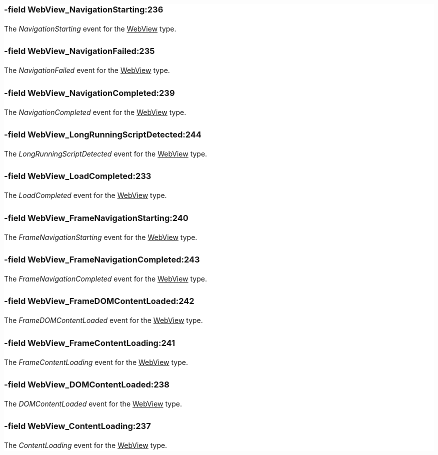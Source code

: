 ### -field WebView_NavigationStarting:236
The _NavigationStarting_ event for the [WebView](/uwp/api/windows.ui.xaml.controls.webview) type.



### -field WebView_NavigationFailed:235
The _NavigationFailed_ event for the [WebView](/uwp/api/windows.ui.xaml.controls.webview) type.



### -field WebView_NavigationCompleted:239
The _NavigationCompleted_ event for the [WebView](/uwp/api/windows.ui.xaml.controls.webview) type.



### -field WebView_LongRunningScriptDetected:244
The _LongRunningScriptDetected_ event for the [WebView](/uwp/api/windows.ui.xaml.controls.webview) type.



### -field WebView_LoadCompleted:233
The _LoadCompleted_ event for the [WebView](/uwp/api/windows.ui.xaml.controls.webview) type.



### -field WebView_FrameNavigationStarting:240
The _FrameNavigationStarting_ event for the [WebView](/uwp/api/windows.ui.xaml.controls.webview) type.



### -field WebView_FrameNavigationCompleted:243
The _FrameNavigationCompleted_ event for the [WebView](/uwp/api/windows.ui.xaml.controls.webview) type.



### -field WebView_FrameDOMContentLoaded:242
The _FrameDOMContentLoaded_ event for the [WebView](/uwp/api/windows.ui.xaml.controls.webview) type.



### -field WebView_FrameContentLoading:241
The _FrameContentLoading_ event for the [WebView](/uwp/api/windows.ui.xaml.controls.webview) type.



### -field WebView_DOMContentLoaded:238
The _DOMContentLoaded_ event for the [WebView](/uwp/api/windows.ui.xaml.controls.webview) type.



### -field WebView_ContentLoading:237
The _ContentLoading_ event for the [WebView](/uwp/api/windows.ui.xaml.controls.webview) type.
